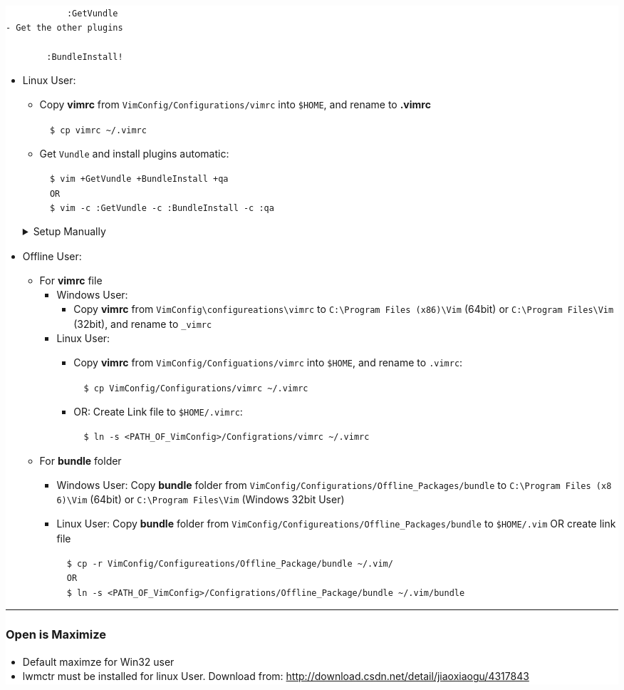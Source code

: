                :GetVundle
    - Get the other plugins

            :BundleInstall!

- Linux User:
    - Copy **vimrc** from `VimConfig/Configurations/vimrc` into `$HOME`, and rename to **.vimrc** 

            $ cp vimrc ~/.vimrc

    - Get `Vundle` and install plugins automatic:

            $ vim +GetVundle +BundleInstall +qa
            OR
            $ vim -c :GetVundle -c :BundleInstall -c :qa

    <details><summary>Setup Manually</summary>
    - Get [Vundle](https://github.com/gmarik/vundle.git) by command:

        <pre><code>$ cat .vimrc | grep "set rtp"
        set rtp+=$VIM/vimfiles/bundle/vundle
        set rtp+=~/.vim/bunle/vundle</code></pre>

    - Open Vim and Run (Ignore warnings and errors):

        <pre><code>:GetVundle</code></pre>

    - Get the other plugins by command:

        <pre><code>:BundleInstall!</code></pre>
    </details>

- Offline User:
    - For **vimrc** file
        - Windows User:
            - Copy **vimrc** from `VimConfig\configureations\vimrc` to `C:\Program Files (x86)\Vim` (64bit) or `C:\Program Files\Vim` (32bit), and rename to `_vimrc`
        - Linux User:
            - Copy **vimrc** from `VimConfig/Configuations/vimrc` into `$HOME`, and rename to `.vimrc`:

                    $ cp VimConfig/Configurations/vimrc ~/.vimrc

            - OR: Create Link file to `$HOME/.vimrc`:

                    $ ln -s <PATH_OF_VimConfig>/Configrations/vimrc ~/.vimrc
    - For **bundle** folder
        - Windows User: Copy **bundle** folder from `VimConfig/Configurations/Offline_Packages/bundle` to `C:\Program Files (x86)\Vim` (64bit) or `C:\Program Files\Vim` (Windows 32bit User)
        - Linux User: Copy **bundle** folder from `VimConfig/Configureations/Offline_Packages/bundle` to `$HOME/.vim` OR create link file

                $ cp -r VimConfig/Configureations/Offline_Package/bundle ~/.vim/
                OR
                $ ln -s <PATH_OF_VimConfig>/Configrations/Offline_Package/bundle ~/.vim/bundle

-----------------------------

### Open is Maximize
- Default maximze for Win32 user
- lwmctr must be installed for linux User. Download from: http://download.csdn.net/detail/jiaoxiaogu/4317843
